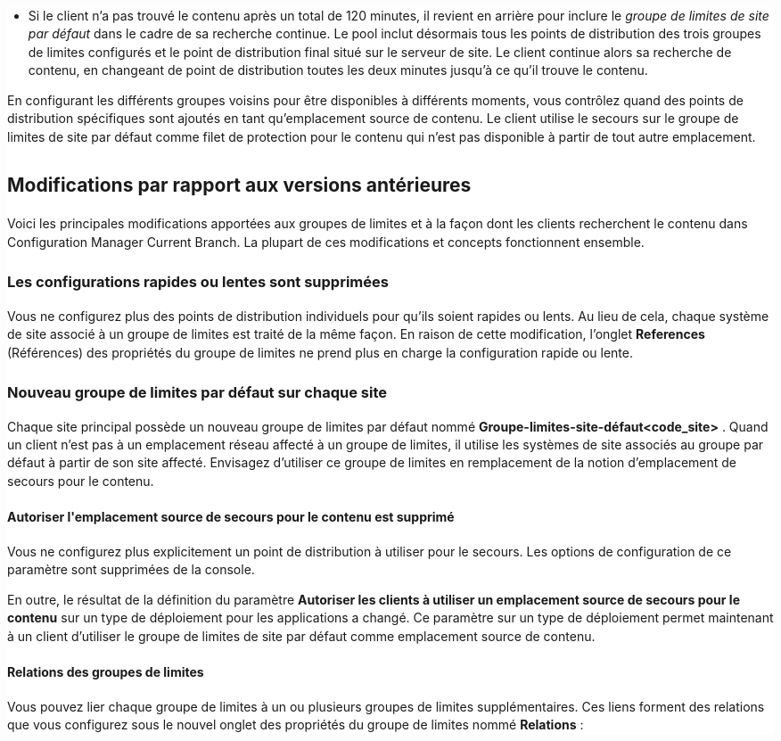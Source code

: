 - Si le client n’a pas trouvé le contenu après un total de 120 minutes, il revient en arrière pour inclure le *groupe de limites de site par défaut* dans le cadre de sa recherche continue. Le pool inclut désormais tous les points de distribution des trois groupes de limites configurés et le point de distribution final situé sur le serveur de site. Le client continue alors sa recherche de contenu, en changeant de point de distribution toutes les deux minutes jusqu’à ce qu’il trouve le contenu.  

En configurant les différents groupes voisins pour être disponibles à différents moments, vous contrôlez quand des points de distribution spécifiques sont ajoutés en tant qu’emplacement source de contenu. Le client utilise le secours sur le groupe de limites de site par défaut comme filet de protection pour le contenu qui n’est pas disponible à partir de tout autre emplacement.


## <a name="changes-from-prior-versions"></a>Modifications par rapport aux versions antérieures

Voici les principales modifications apportées aux groupes de limites et à la façon dont les clients recherchent le contenu dans Configuration Manager Current Branch. La plupart de ces modifications et concepts fonctionnent ensemble.

### <a name="configurations-for-fast-or-slow-are-removed"></a>Les configurations rapides ou lentes sont supprimées

Vous ne configurez plus des points de distribution individuels pour qu’ils soient rapides ou lents. Au lieu de cela, chaque système de site associé à un groupe de limites est traité de la même façon. En raison de cette modification, l’onglet **References** (Références) des propriétés du groupe de limites ne prend plus en charge la configuration rapide ou lente.  

### <a name="new-default-boundary-group-at-each-site"></a>Nouveau groupe de limites par défaut sur chaque site

Chaque site principal possède un nouveau groupe de limites par défaut nommé **Groupe-limites-site-défaut&lt;code_site>** . Quand un client n’est pas à un emplacement réseau affecté à un groupe de limites, il utilise les systèmes de site associés au groupe par défaut à partir de son site affecté. Envisagez d’utiliser ce groupe de limites en remplacement de la notion d’emplacement de secours pour le contenu.

#### <a name="allow-fallback-source-locations-for-content-is-removed"></a>**Autoriser l'emplacement source de secours pour le contenu** est supprimé

Vous ne configurez plus explicitement un point de distribution à utiliser pour le secours. Les options de configuration de ce paramètre sont supprimées de la console.

En outre, le résultat de la définition du paramètre **Autoriser les clients à utiliser un emplacement source de secours pour le contenu** sur un type de déploiement pour les applications a changé. Ce paramètre sur un type de déploiement permet maintenant à un client d’utiliser le groupe de limites de site par défaut comme emplacement source de contenu.

#### <a name="boundary-groups-relationships"></a>Relations des groupes de limites

Vous pouvez lier chaque groupe de limites à un ou plusieurs groupes de limites supplémentaires. Ces liens forment des relations que vous configurez sous le nouvel onglet des propriétés du groupe de limites nommé **Relations** :  
